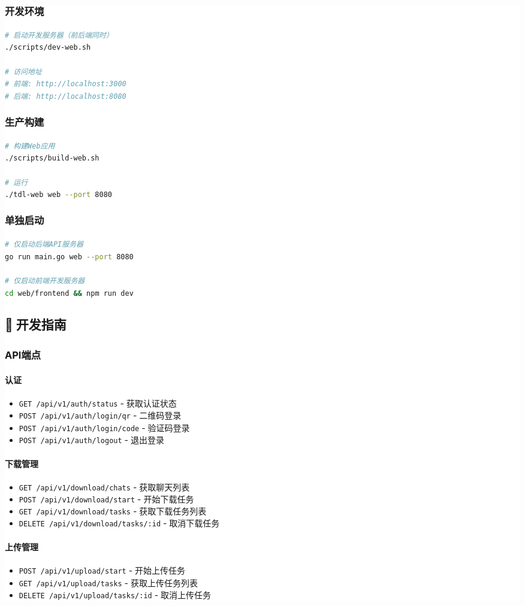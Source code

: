 ### 开发环境

```bash
# 启动开发服务器（前后端同时）
./scripts/dev-web.sh

# 访问地址
# 前端: http://localhost:3000
# 后端: http://localhost:8080
```

### 生产构建

```bash
# 构建Web应用
./scripts/build-web.sh

# 运行
./tdl-web web --port 8080
```

### 单独启动

```bash
# 仅启动后端API服务器
go run main.go web --port 8080

# 仅启动前端开发服务器
cd web/frontend && npm run dev
```

## 🔧 开发指南

### API端点

#### 认证
- `GET /api/v1/auth/status` - 获取认证状态
- `POST /api/v1/auth/login/qr` - 二维码登录
- `POST /api/v1/auth/login/code` - 验证码登录
- `POST /api/v1/auth/logout` - 退出登录

#### 下载管理
- `GET /api/v1/download/chats` - 获取聊天列表
- `POST /api/v1/download/start` - 开始下载任务
- `GET /api/v1/download/tasks` - 获取下载任务列表
- `DELETE /api/v1/download/tasks/:id` - 取消下载任务

#### 上传管理
- `POST /api/v1/upload/start` - 开始上传任务
- `GET /api/v1/upload/tasks` - 获取上传任务列表
- `DELETE /api/v1/upload/tasks/:id` - 取消上传任务
